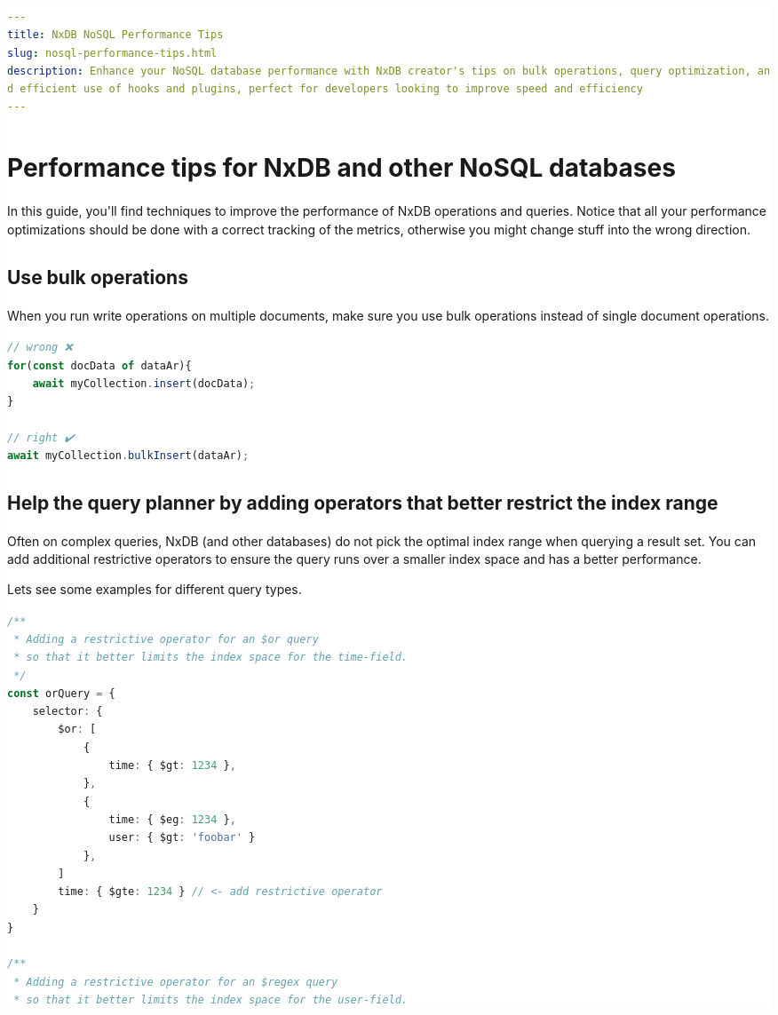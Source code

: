 ```yaml
---
title: NxDB NoSQL Performance Tips
slug: nosql-performance-tips.html
description: Enhance your NoSQL database performance with NxDB creator's tips on bulk operations, query optimization, and efficient use of hooks and plugins, perfect for developers looking to improve speed and efficiency
---
```


# Performance tips for NxDB and other NoSQL databases

In this guide, you'll find techniques to improve the performance of NxDB operations and queries. Notice that all your performance optimizations should be done with a correct tracking of the metrics, otherwise you might change stuff into the wrong direction.

## Use bulk operations

When you run write operations on multiple documents, make sure you use bulk operations instead of single document operations.

```ts
// wrong ❌
for(const docData of dataAr){
    await myCollection.insert(docData);
}

// right ✔️
await myCollection.bulkInsert(dataAr);
```

## Help the query planner by adding operators that better restrict the index range

Often on complex queries, NxDB (and other databases) do not pick the optimal index range when querying a result set.
You can add additional restrictive operators to ensure the query runs over a smaller index space and has a better performance.

Lets see some examples for different query types.


```ts
/**
 * Adding a restrictive operator for an $or query
 * so that it better limits the index space for the time-field.
 */
const orQuery = {
    selector: {
        $or: [
            {
                time: { $gt: 1234 },
            },
            {
                time: { $eg: 1234 },
                user: { $gt: 'foobar' }
            },
        ]
        time: { $gte: 1234 } // <- add restrictive operator
    }
}

/**
 * Adding a restrictive operator for an $regex query
 * so that it better limits the index space for the user-field.
```